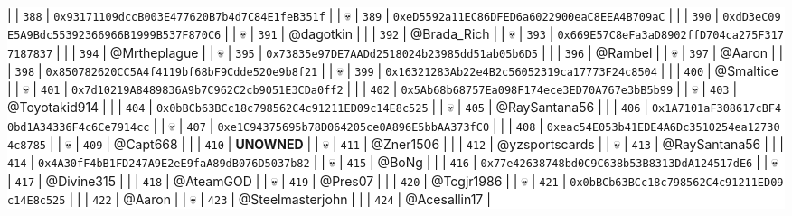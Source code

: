 |  | `388` | `0x93171109dccB003E477620B7b4d7C84E1feB351f` |
| 💀 | `389` | `0xeD5592a11EC86DFED6a6022900eaC8EEA4B709aC` |
|  | `390` | `0xdD3eC09E5A9Bdc55392366966B1999B537F870C6` |
| 💀 | `391` | @dagotkin |
|  | `392` | @Brada_Rich |
| 💀 | `393` | `0x669E57C8eFa3aD8902ffD704ca275F3177187837` |
|  | `394` | @Mrtheplague |
| 💀 | `395` | `0x73835e97DE7AADd2518024b23985dd51ab05b6D5` |
|  | `396` | @Rambel |
| 💀 | `397` | @Aaron |
|  | `398` | `0x850782620CC5A4f4119bf68bF9Cdde520e9b8f21` |
| 💀 | `399` | `0x16321283Ab22e4B2c56052319ca17773F24c8504` |
|  | `400` | @Smaltice |
| 💀 | `401` | `0x7d10219A8489836A9b7C962C2cb9051E3CDa0ff2` |
|  | `402` | `0x5Ab68b68757Ea098F174ece3ED70A767e3bB5b99` |
| 💀 | `403` | @Toyotakid914 |
|  | `404` | `0x0bBCb63BCc18c798562C4c91211ED09c14E8c525` |
| 💀 | `405` | @RaySantana56 |
|  | `406` | `0x1A7101aF308617cBF40bd1A34336F4c6Ce7914cc` |
| 💀 | `407` | `0xe1C94375695b78D064205ce0A896E5bbAA373fC0` |
|  | `408` | `0xeac54E053b41EDE4A6Dc3510254ea127304c8785` |
| 💀 | `409` | @Capt668 |
|  | `410` | **UNOWNED** |
| 💀 | `411` | @Zner1506 |
|  | `412` | @yzsportscards |
| 💀 | `413` | @RaySantana56 |
|  | `414` | `0x4A30fF4bB1FD247A9E2eE9faA89dB076D5037b82` |
| 💀 | `415` | @BoNg |
|  | `416` | `0x77e42638748bd0C9C638b53B8313DdA124517dE6` |
| 💀 | `417` | @Divine315 |
|  | `418` | @AteamGOD |
| 💀 | `419` | @Pres07 |
|  | `420` | @Tcgjr1986 |
| 💀 | `421` | `0x0bBCb63BCc18c798562C4c91211ED09c14E8c525` |
|  | `422` | @Aaron |
| 💀 | `423` | @Steelmasterjohn |
|  | `424` | @Acesallin17 |